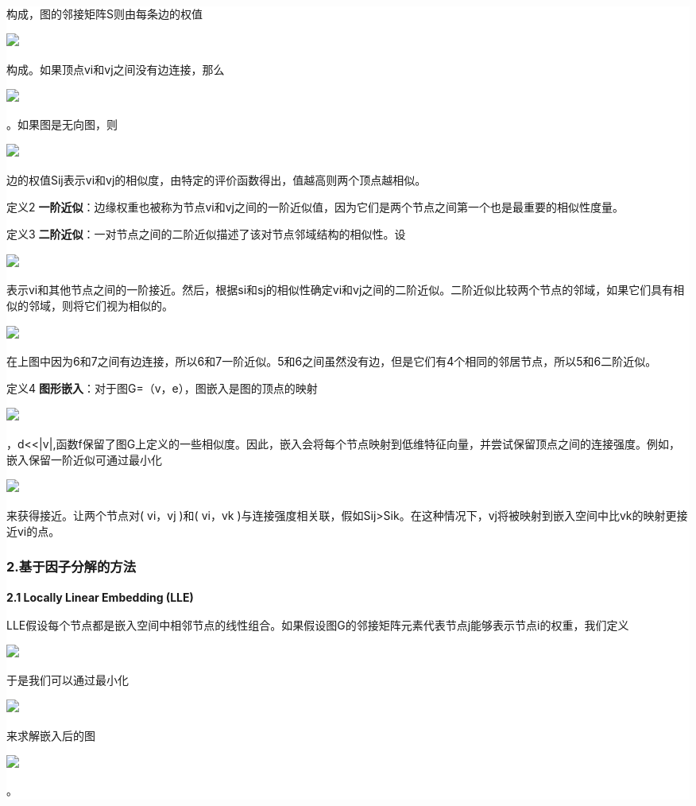 构成，图的邻接矩阵S则由每条边的权值

![](https://pic1.zhimg.com/80/v2-e41133667b3c172612ea08e2ca7ae024_720w.jpg)

构成。如果顶点vi和vj之间没有边连接，那么

![](https://pic4.zhimg.com/80/v2-1f31022787d23f531d2f64904558872b_720w.jpg)

。如果图是无向图，则

![](https://pic2.zhimg.com/80/v2-5de6cb9c4a9794efa08035842e232a7d_720w.jpg)

边的权值Sij表示vi和vj的相似度，由特定的评价函数得出，值越高则两个顶点越相似。

定义2 **一阶近似**：边缘权重也被称为节点vi和vj之间的一阶近似值，因为它们是两个节点之间第一个也是最重要的相似性度量。

定义3 **二阶近似**：一对节点之间的二阶近似描述了该对节点邻域结构的相似性。设

![](https://pic3.zhimg.com/80/v2-0014d6d313aa60e8dee9d904a6ee8666_720w.jpg)

表示vi和其他节点之间的一阶接近。然后，根据si和sj的相似性确定vi和vj之间的二阶近似。二阶近似比较两个节点的邻域，如果它们具有相似的邻域，则将它们视为相似的。

![](https://pic2.zhimg.com/80/v2-56c7fb87814bbf8a10e84dfcd92bc729_720w.jpg)

在上图中因为6和7之间有边连接，所以6和7一阶近似。5和6之间虽然没有边，但是它们有4个相同的邻居节点，所以5和6二阶近似。

定义4 **图形嵌入**：对于图G=（v，e），图嵌入是图的顶点的映射

![](https://pic2.zhimg.com/80/v2-0a1546c5f205a7d670ac2dcf4fe26da5_720w.jpg)

，d<<|v|,函数f保留了图G上定义的一些相似度。因此，嵌入会将每个节点映射到低维特征向量，并尝试保留顶点之间的连接强度。例如，嵌入保留一阶近似可通过最小化

![](https://pic1.zhimg.com/80/v2-07eb6b43d7cd7e9e270d841662277c98_720w.jpg)

来获得接近。让两个节点对( vi，vj )和( vi，vk )与连接强度相关联，假如Sij>Sik。在这种情况下，vj将被映射到嵌入空间中比vk的映射更接近vi的点。

  

### **2.基于因子分解的方法**

**2.1 Locally Linear Embedding (LLE)**

LLE假设每个节点都是嵌入空间中相邻节点的线性组合。如果假设图G的邻接矩阵元素代表节点j能够表示节点i的权重，我们定义

![](https://pic2.zhimg.com/80/v2-6068dcd064e74eee63b8b971c6b0aa3d_720w.jpg)

  

于是我们可以通过最小化

![](https://pic2.zhimg.com/80/v2-d48b1aeb25c0141501cefb5db28297a1_720w.jpg)

来求解嵌入后的图

![](https://pic4.zhimg.com/80/v2-4fa9fe45c5b7c2b568813973644efb6f_720w.jpg)

。
